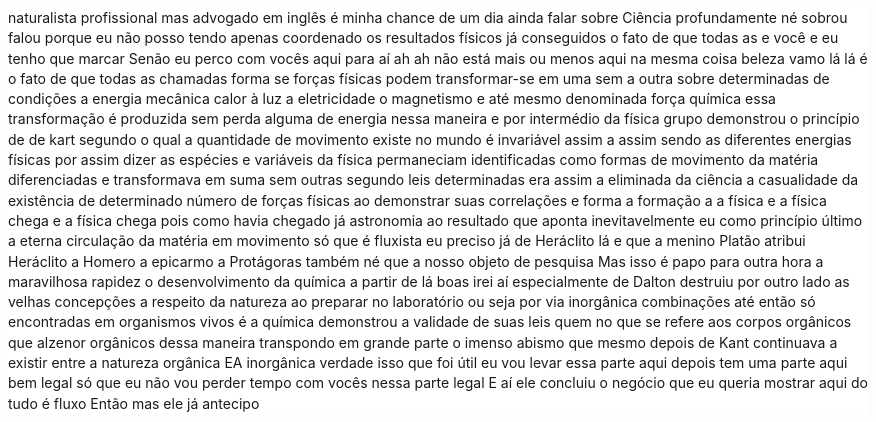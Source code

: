naturalista profissional mas advogado em
inglês é minha chance de um dia ainda
falar sobre Ciência profundamente né
sobrou falou porque eu não posso tendo
apenas coordenado os resultados físicos
já conseguidos o fato de que todas as
e você
e eu tenho que marcar Senão eu perco com
vocês aqui para aí
ah ah não está mais ou menos aqui na
mesma coisa beleza vamo lá lá
é o fato de que todas as chamadas forma
se forças físicas podem transformar-se
em uma sem a outra sobre determinadas de
condições a energia mecânica calor à luz
a eletricidade o magnetismo e até mesmo
denominada força química essa
transformação é produzida sem perda
alguma de energia nessa maneira e por
intermédio da física grupo demonstrou o
princípio de de kart segundo o qual a
quantidade de movimento existe no mundo
é invariável assim a assim sendo as
diferentes energias físicas por assim
dizer as espécies e variáveis da física
permaneciam identificadas como formas de
movimento da matéria diferenciadas e
transformava em suma sem outras segundo
leis determinadas era assim a eliminada
da ciência a casualidade da existência
de determinado número de forças físicas
ao demonstrar suas correlações e forma
a formação a a física
e a física chega
e a física chega pois como havia chegado
já astronomia ao resultado que aponta
inevitavelmente eu como princípio último
a eterna circulação da matéria em
movimento só que é fluxista eu preciso
já de Heráclito lá e que a menino Platão
atribui Heráclito a Homero a epicarmo a
Protágoras também né que a nosso objeto
de pesquisa Mas isso é papo para outra
hora a maravilhosa rapidez o
desenvolvimento da química a partir de
lá boas irei aí especialmente de Dalton
destruiu por outro lado as velhas
concepções a respeito da natureza ao
preparar no laboratório ou seja por via
inorgânica combinações até então só
encontradas em organismos vivos
é a química demonstrou a validade de
suas leis quem no que se refere aos
corpos orgânicos que alzenor orgânicos
dessa maneira transpondo em grande parte
o imenso abismo que mesmo depois de Kant
continuava a existir entre a natureza
orgânica EA inorgânica verdade isso que
foi útil eu vou levar essa parte aqui
depois tem uma parte aqui bem legal só
que eu não vou perder tempo com vocês
nessa parte legal E aí ele concluiu o
negócio que eu queria mostrar aqui do
tudo é fluxo Então mas ele já antecipo